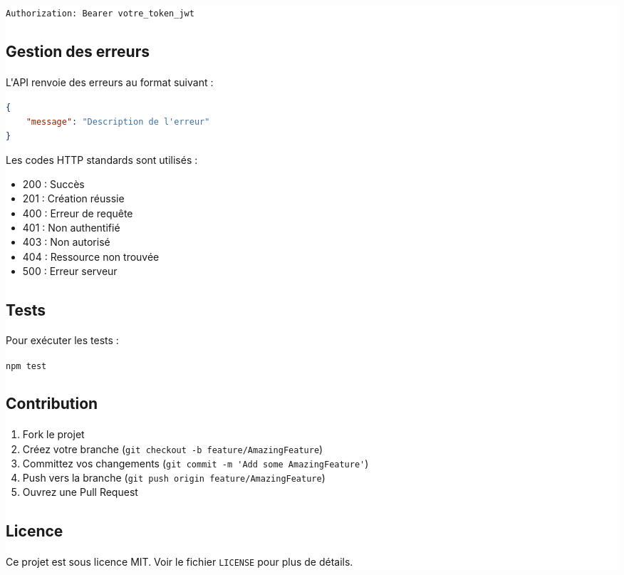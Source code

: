 ```
Authorization: Bearer votre_token_jwt
```

## Gestion des erreurs

L'API renvoie des erreurs au format suivant :

```json
{
    "message": "Description de l'erreur"
}
```

Les codes HTTP standards sont utilisés :
- 200 : Succès
- 201 : Création réussie
- 400 : Erreur de requête
- 401 : Non authentifié
- 403 : Non autorisé
- 404 : Ressource non trouvée
- 500 : Erreur serveur

## Tests

Pour exécuter les tests :
```bash
npm test
```

## Contribution

1. Fork le projet
2. Créez votre branche (`git checkout -b feature/AmazingFeature`)
3. Committez vos changements (`git commit -m 'Add some AmazingFeature'`)
4. Push vers la branche (`git push origin feature/AmazingFeature`)
5. Ouvrez une Pull Request

## Licence

Ce projet est sous licence MIT. Voir le fichier `LICENSE` pour plus de détails.
